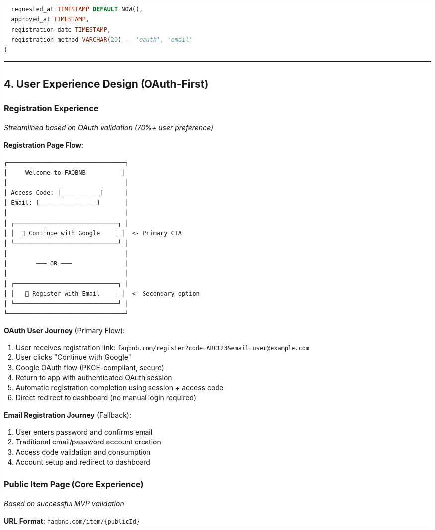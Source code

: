 ```sql
  requested_at TIMESTAMP DEFAULT NOW(),
  approved_at TIMESTAMP,
  registration_date TIMESTAMP,
  registration_method VARCHAR(20) -- 'oauth', 'email'
)
```

---

## **4. User Experience Design (OAuth-First)**

### **Registration Experience**
*Streamlined based on OAuth validation (70%+ user preference)*

**Registration Page Flow**:
```
┌─────────────────────────────────┐
│     Welcome to FAQBNB          │
│                                 │
│ Access Code: [___________]      │
│ Email: [________________]       │
│                                 │
│ ┌─────────────────────────────┐ │
│ │  🚀 Continue with Google    │ │  <- Primary CTA
│ └─────────────────────────────┘ │
│                                 │
│        ─── OR ───               │
│                                 │
│ ┌─────────────────────────────┐ │
│ │   📧 Register with Email    │ │  <- Secondary option
│ └─────────────────────────────┘ │
└─────────────────────────────────┘
```

**OAuth User Journey** (Primary Flow):
1. User receives registration link: `faqbnb.com/register?code=ABC123&email=user@example.com`
2. User clicks "Continue with Google"
3. Google OAuth flow (PKCE-compliant, secure)
4. Return to app with authenticated OAuth session
5. Automatic registration completion using session + access code
6. Direct redirect to dashboard (no manual login required)

**Email Registration Journey** (Fallback):
1. User enters password and confirms email
2. Traditional email/password account creation
3. Access code validation and consumption
4. Account setup and redirect to dashboard

### **Public Item Page (Core Experience)**
*Based on successful MVP validation*

**URL Format**: `faqbnb.com/item/{publicId}`
